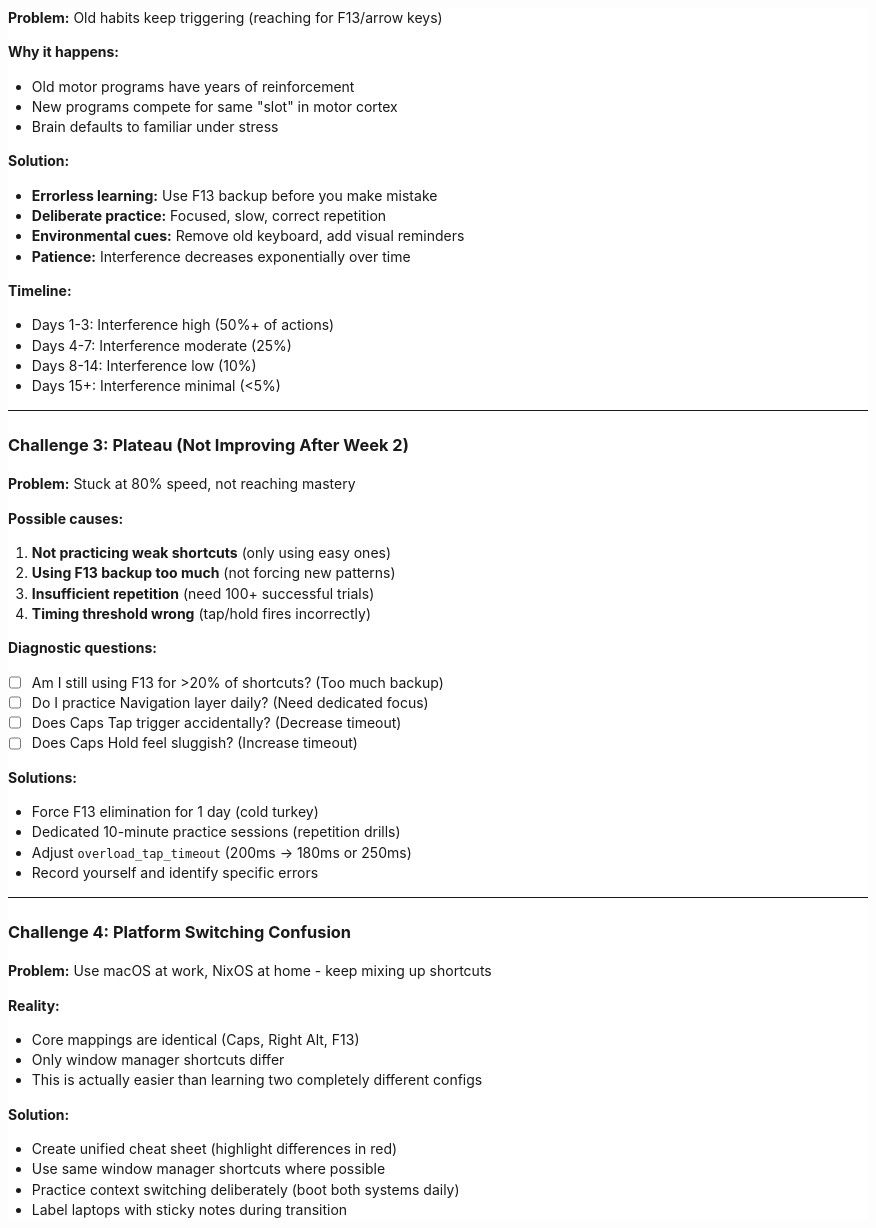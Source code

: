 **Problem:** Old habits keep triggering (reaching for F13/arrow keys)

**Why it happens:**
- Old motor programs have years of reinforcement
- New programs compete for same "slot" in motor cortex
- Brain defaults to familiar under stress

**Solution:**
- **Errorless learning:** Use F13 backup before you make mistake
- **Deliberate practice:** Focused, slow, correct repetition
- **Environmental cues:** Remove old keyboard, add visual reminders
- **Patience:** Interference decreases exponentially over time

**Timeline:**
- Days 1-3: Interference high (50%+ of actions)
- Days 4-7: Interference moderate (25%)
- Days 8-14: Interference low (10%)
- Days 15+: Interference minimal (<5%)

---

### Challenge 3: Plateau (Not Improving After Week 2)

**Problem:** Stuck at 80% speed, not reaching mastery

**Possible causes:**
1. **Not practicing weak shortcuts** (only using easy ones)
2. **Using F13 backup too much** (not forcing new patterns)
3. **Insufficient repetition** (need 100+ successful trials)
4. **Timing threshold wrong** (tap/hold fires incorrectly)

**Diagnostic questions:**
- [ ] Am I still using F13 for >20% of shortcuts? (Too much backup)
- [ ] Do I practice Navigation layer daily? (Need dedicated focus)
- [ ] Does Caps Tap trigger accidentally? (Decrease timeout)
- [ ] Does Caps Hold feel sluggish? (Increase timeout)

**Solutions:**
- Force F13 elimination for 1 day (cold turkey)
- Dedicated 10-minute practice sessions (repetition drills)
- Adjust `overload_tap_timeout` (200ms → 180ms or 250ms)
- Record yourself and identify specific errors

---

### Challenge 4: Platform Switching Confusion

**Problem:** Use macOS at work, NixOS at home - keep mixing up shortcuts

**Reality:**
- Core mappings are identical (Caps, Right Alt, F13)
- Only window manager shortcuts differ
- This is actually easier than learning two completely different configs

**Solution:**
- Create unified cheat sheet (highlight differences in red)
- Use same window manager shortcuts where possible
- Practice context switching deliberately (boot both systems daily)
- Label laptops with sticky notes during transition
